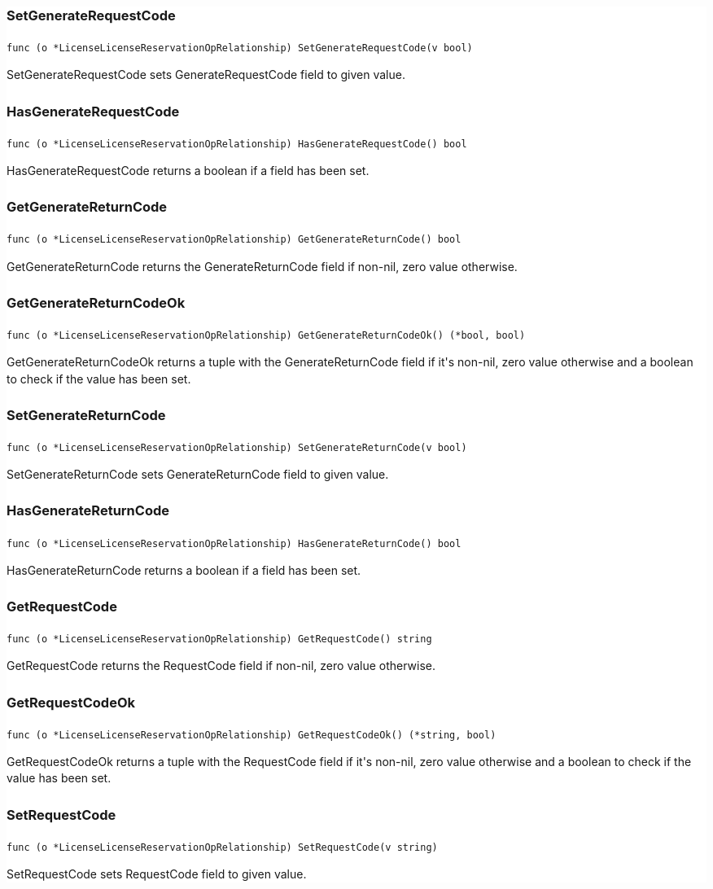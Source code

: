 ### SetGenerateRequestCode

`func (o *LicenseLicenseReservationOpRelationship) SetGenerateRequestCode(v bool)`

SetGenerateRequestCode sets GenerateRequestCode field to given value.

### HasGenerateRequestCode

`func (o *LicenseLicenseReservationOpRelationship) HasGenerateRequestCode() bool`

HasGenerateRequestCode returns a boolean if a field has been set.

### GetGenerateReturnCode

`func (o *LicenseLicenseReservationOpRelationship) GetGenerateReturnCode() bool`

GetGenerateReturnCode returns the GenerateReturnCode field if non-nil, zero value otherwise.

### GetGenerateReturnCodeOk

`func (o *LicenseLicenseReservationOpRelationship) GetGenerateReturnCodeOk() (*bool, bool)`

GetGenerateReturnCodeOk returns a tuple with the GenerateReturnCode field if it's non-nil, zero value otherwise
and a boolean to check if the value has been set.

### SetGenerateReturnCode

`func (o *LicenseLicenseReservationOpRelationship) SetGenerateReturnCode(v bool)`

SetGenerateReturnCode sets GenerateReturnCode field to given value.

### HasGenerateReturnCode

`func (o *LicenseLicenseReservationOpRelationship) HasGenerateReturnCode() bool`

HasGenerateReturnCode returns a boolean if a field has been set.

### GetRequestCode

`func (o *LicenseLicenseReservationOpRelationship) GetRequestCode() string`

GetRequestCode returns the RequestCode field if non-nil, zero value otherwise.

### GetRequestCodeOk

`func (o *LicenseLicenseReservationOpRelationship) GetRequestCodeOk() (*string, bool)`

GetRequestCodeOk returns a tuple with the RequestCode field if it's non-nil, zero value otherwise
and a boolean to check if the value has been set.

### SetRequestCode

`func (o *LicenseLicenseReservationOpRelationship) SetRequestCode(v string)`

SetRequestCode sets RequestCode field to given value.
